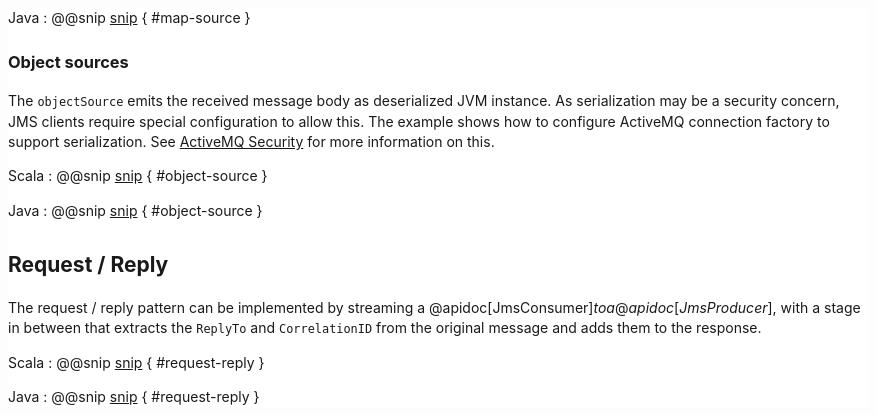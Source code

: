 Java
: @@snip [snip](/jms/src/test/java/docs/javadsl/JmsConnectorsTest.java) { #map-source }


### Object sources

The `objectSource` emits the received message body as deserialized JVM instance. As serialization may be a security concern, JMS clients require special configuration to allow this. The example shows how to configure ActiveMQ connection factory to support serialization. See [ActiveMQ Security](https://activemq.apache.org/objectmessage.html) for more information on this.

Scala
: @@snip [snip](/jms/src/test/scala/docs/scaladsl/JmsConnectorsSpec.scala) { #object-source }

Java
: @@snip [snip](/jms/src/test/java/docs/javadsl/JmsConnectorsTest.java) { #object-source }


## Request / Reply

The request / reply pattern can be implemented by streaming a @apidoc[JmsConsumer$]
to a @apidoc[JmsProducer$],
with a stage in between that extracts the `ReplyTo` and `CorrelationID` from the original message and adds them to the response.

Scala
: @@snip [snip](/jms/src/test/scala/docs/scaladsl/JmsConnectorsSpec.scala) { #request-reply }

Java
: @@snip [snip](/jms/src/test/java/docs/javadsl/JmsConnectorsTest.java) { #request-reply }

